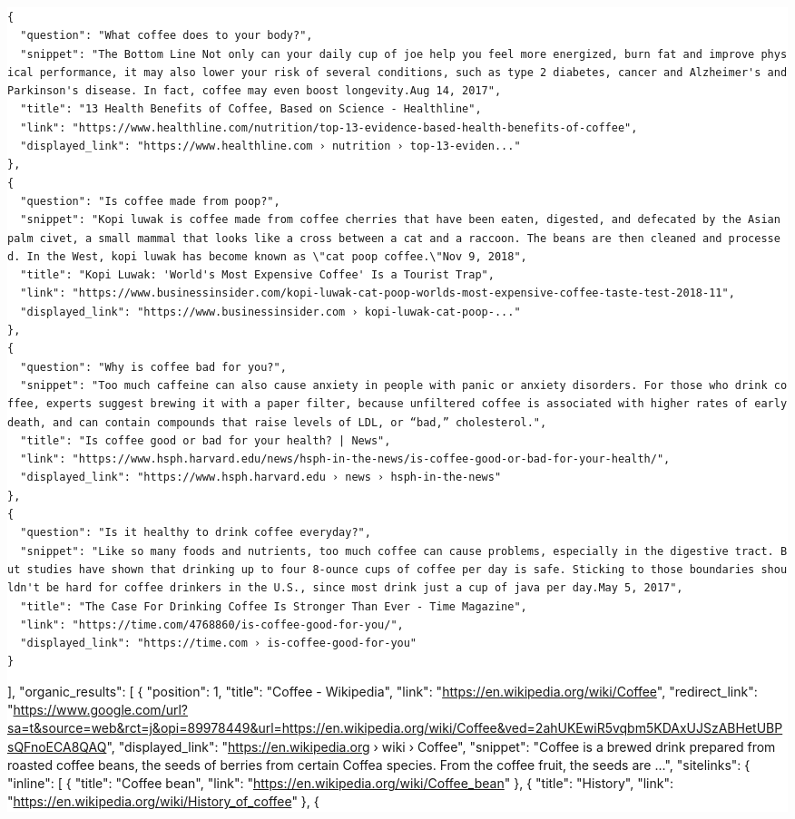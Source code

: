     {
      "question": "What coffee does to your body?",
      "snippet": "The Bottom Line Not only can your daily cup of joe help you feel more energized, burn fat and improve physical performance, it may also lower your risk of several conditions, such as type 2 diabetes, cancer and Alzheimer's and Parkinson's disease. In fact, coffee may even boost longevity.Aug 14, 2017",
      "title": "13 Health Benefits of Coffee, Based on Science - Healthline",
      "link": "https://www.healthline.com/nutrition/top-13-evidence-based-health-benefits-of-coffee",
      "displayed_link": "https://www.healthline.com › nutrition › top-13-eviden..."
    },
    {
      "question": "Is coffee made from poop?",
      "snippet": "Kopi luwak is coffee made from coffee cherries that have been eaten, digested, and defecated by the Asian palm civet, a small mammal that looks like a cross between a cat and a raccoon. The beans are then cleaned and processed. In the West, kopi luwak has become known as \"cat poop coffee.\"Nov 9, 2018",
      "title": "Kopi Luwak: 'World's Most Expensive Coffee' Is a Tourist Trap",
      "link": "https://www.businessinsider.com/kopi-luwak-cat-poop-worlds-most-expensive-coffee-taste-test-2018-11",
      "displayed_link": "https://www.businessinsider.com › kopi-luwak-cat-poop-..."
    },
    {
      "question": "Why is coffee bad for you?",
      "snippet": "Too much caffeine can also cause anxiety in people with panic or anxiety disorders. For those who drink coffee, experts suggest brewing it with a paper filter, because unfiltered coffee is associated with higher rates of early death, and can contain compounds that raise levels of LDL, or “bad,” cholesterol.",
      "title": "Is coffee good or bad for your health? | News",
      "link": "https://www.hsph.harvard.edu/news/hsph-in-the-news/is-coffee-good-or-bad-for-your-health/",
      "displayed_link": "https://www.hsph.harvard.edu › news › hsph-in-the-news"
    },
    {
      "question": "Is it healthy to drink coffee everyday?",
      "snippet": "Like so many foods and nutrients, too much coffee can cause problems, especially in the digestive tract. But studies have shown that drinking up to four 8-ounce cups of coffee per day is safe. Sticking to those boundaries shouldn't be hard for coffee drinkers in the U.S., since most drink just a cup of java per day.May 5, 2017",
      "title": "The Case For Drinking Coffee Is Stronger Than Ever - Time Magazine",
      "link": "https://time.com/4768860/is-coffee-good-for-you/",
      "displayed_link": "https://time.com › is-coffee-good-for-you"
    }
  ],
  "organic_results": [
    {
      "position": 1,
      "title": "Coffee - Wikipedia",
      "link": "https://en.wikipedia.org/wiki/Coffee",
      "redirect_link": "https://www.google.com/url?sa=t&source=web&rct=j&opi=89978449&url=https://en.wikipedia.org/wiki/Coffee&ved=2ahUKEwiR5vqbm5KDAxUJSzABHetUBPsQFnoECA8QAQ",
      "displayed_link": "https://en.wikipedia.org › wiki › Coffee",
      "snippet": "Coffee is a brewed drink prepared from roasted coffee beans, the seeds of berries from certain Coffea species. From the coffee fruit, the seeds are ...",
      "sitelinks": {
        "inline": [
          {
            "title": "Coffee bean",
            "link": "https://en.wikipedia.org/wiki/Coffee_bean"
          },
          {
            "title": "History",
            "link": "https://en.wikipedia.org/wiki/History_of_coffee"
          },
          {